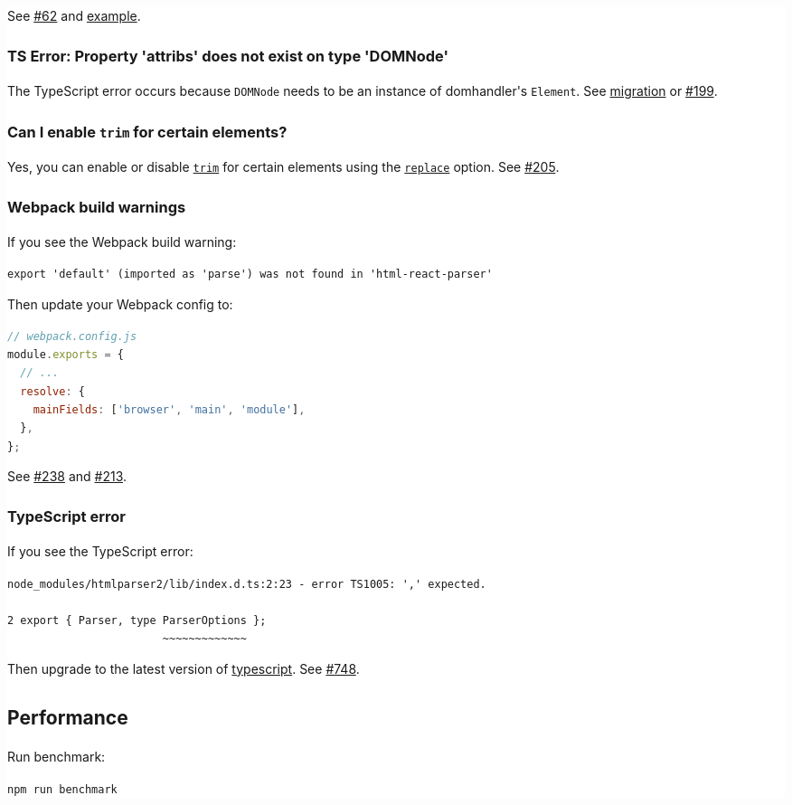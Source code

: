 See [#62](https://github.com/remarkablemark/html-react-parser/issues/62) and [example](https://replit.com/@remarkablemark/html-react-parser-62).

### TS Error: Property 'attribs' does not exist on type 'DOMNode'

The TypeScript error occurs because `DOMNode` needs to be an instance of domhandler's `Element`. See [migration](#migration) or [#199](https://github.com/remarkablemark/html-react-parser/issues/199).

### Can I enable `trim` for certain elements?

Yes, you can enable or disable [`trim`](#trim) for certain elements using the [`replace`](#replace) option. See [#205](https://github.com/remarkablemark/html-react-parser/issues/205).

### Webpack build warnings

If you see the Webpack build warning:

```
export 'default' (imported as 'parse') was not found in 'html-react-parser'
```

Then update your Webpack config to:

```js
// webpack.config.js
module.exports = {
  // ...
  resolve: {
    mainFields: ['browser', 'main', 'module'],
  },
};
```

See [#238](https://github.com/remarkablemark/html-react-parser/issues/238) and [#213](https://github.com/remarkablemark/html-react-parser/issues/213).

### TypeScript error

If you see the TypeScript error:

```
node_modules/htmlparser2/lib/index.d.ts:2:23 - error TS1005: ',' expected.

2 export { Parser, type ParserOptions };
                        ~~~~~~~~~~~~~
```

Then upgrade to the latest version of [typescript](https://www.npmjs.com/package/typescript). See [#748](https://github.com/remarkablemark/html-react-parser/issues/748).

## Performance

Run benchmark:

```sh
npm run benchmark
```
